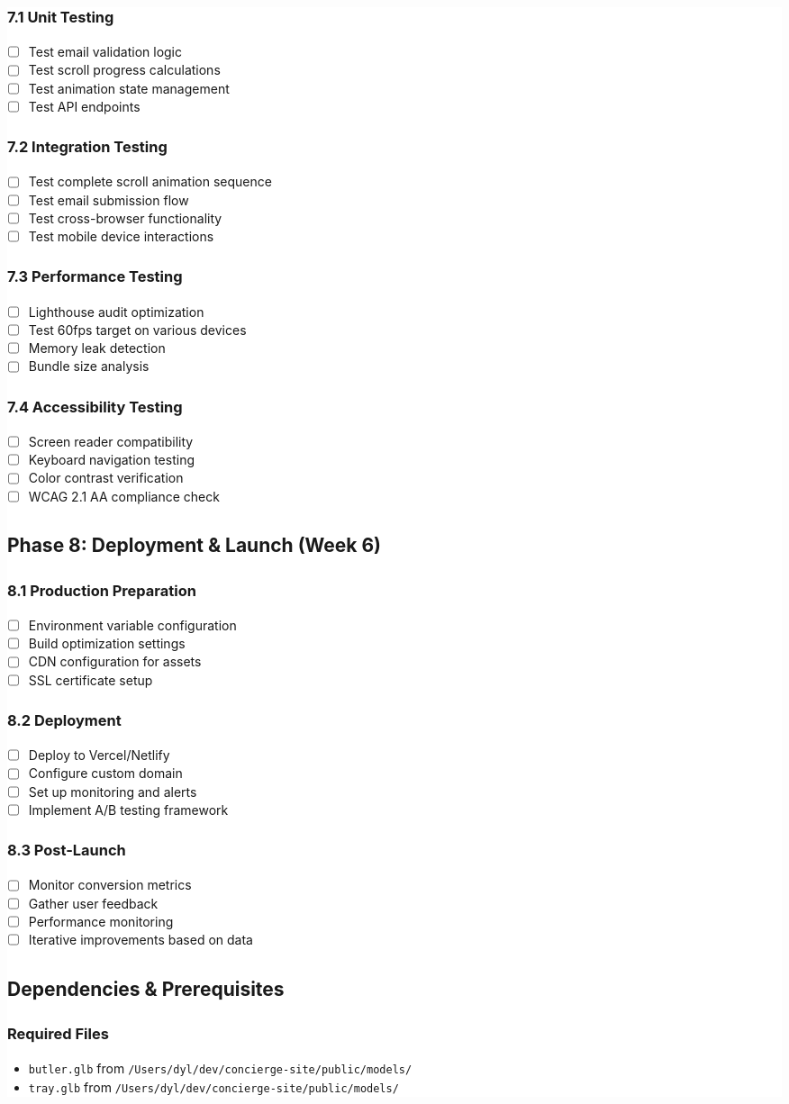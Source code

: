 ### 7.1 Unit Testing
- [ ] Test email validation logic
- [ ] Test scroll progress calculations
- [ ] Test animation state management
- [ ] Test API endpoints

### 7.2 Integration Testing
- [ ] Test complete scroll animation sequence
- [ ] Test email submission flow
- [ ] Test cross-browser functionality
- [ ] Test mobile device interactions

### 7.3 Performance Testing
- [ ] Lighthouse audit optimization
- [ ] Test 60fps target on various devices
- [ ] Memory leak detection
- [ ] Bundle size analysis

### 7.4 Accessibility Testing
- [ ] Screen reader compatibility
- [ ] Keyboard navigation testing
- [ ] Color contrast verification
- [ ] WCAG 2.1 AA compliance check

## Phase 8: Deployment & Launch (Week 6)

### 8.1 Production Preparation
- [ ] Environment variable configuration
- [ ] Build optimization settings
- [ ] CDN configuration for assets
- [ ] SSL certificate setup

### 8.2 Deployment
- [ ] Deploy to Vercel/Netlify
- [ ] Configure custom domain
- [ ] Set up monitoring and alerts
- [ ] Implement A/B testing framework

### 8.3 Post-Launch
- [ ] Monitor conversion metrics
- [ ] Gather user feedback
- [ ] Performance monitoring
- [ ] Iterative improvements based on data

## Dependencies & Prerequisites

### Required Files
- `butler.glb` from `/Users/dyl/dev/concierge-site/public/models/`
- `tray.glb` from `/Users/dyl/dev/concierge-site/public/models/`
